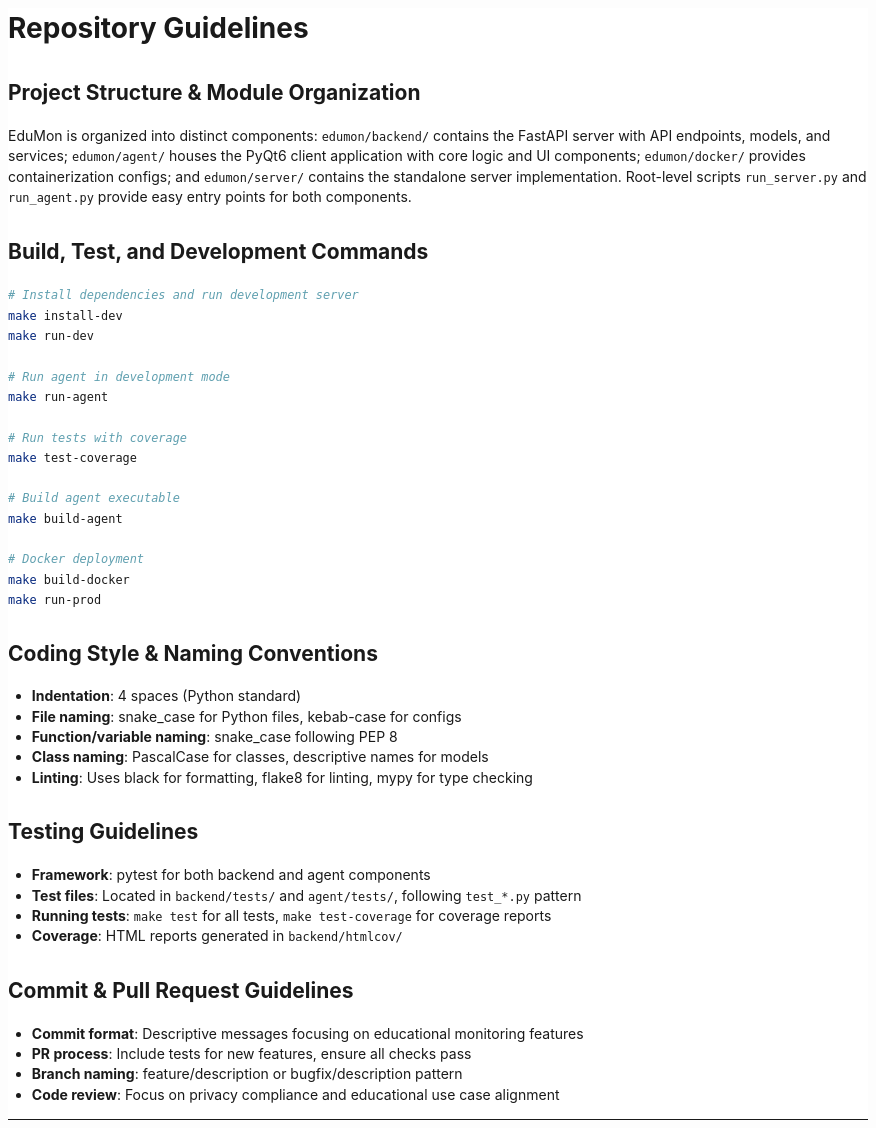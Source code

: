 # Repository Guidelines

## Project Structure & Module Organization

EduMon is organized into distinct components: `edumon/backend/` contains the FastAPI server with API endpoints, models, and services; `edumon/agent/` houses the PyQt6 client application with core logic and UI components; `edumon/docker/` provides containerization configs; and `edumon/server/` contains the standalone server implementation. Root-level scripts `run_server.py` and `run_agent.py` provide easy entry points for both components.

## Build, Test, and Development Commands

```bash
# Install dependencies and run development server
make install-dev
make run-dev

# Run agent in development mode
make run-agent

# Run tests with coverage
make test-coverage

# Build agent executable
make build-agent

# Docker deployment
make build-docker
make run-prod
```

## Coding Style & Naming Conventions

- **Indentation**: 4 spaces (Python standard)
- **File naming**: snake_case for Python files, kebab-case for configs
- **Function/variable naming**: snake_case following PEP 8
- **Class naming**: PascalCase for classes, descriptive names for models
- **Linting**: Uses black for formatting, flake8 for linting, mypy for type checking

## Testing Guidelines

- **Framework**: pytest for both backend and agent components
- **Test files**: Located in `backend/tests/` and `agent/tests/`, following `test_*.py` pattern
- **Running tests**: `make test` for all tests, `make test-coverage` for coverage reports
- **Coverage**: HTML reports generated in `backend/htmlcov/`

## Commit & Pull Request Guidelines

- **Commit format**: Descriptive messages focusing on educational monitoring features
- **PR process**: Include tests for new features, ensure all checks pass
- **Branch naming**: feature/description or bugfix/description pattern
- **Code review**: Focus on privacy compliance and educational use case alignment

---